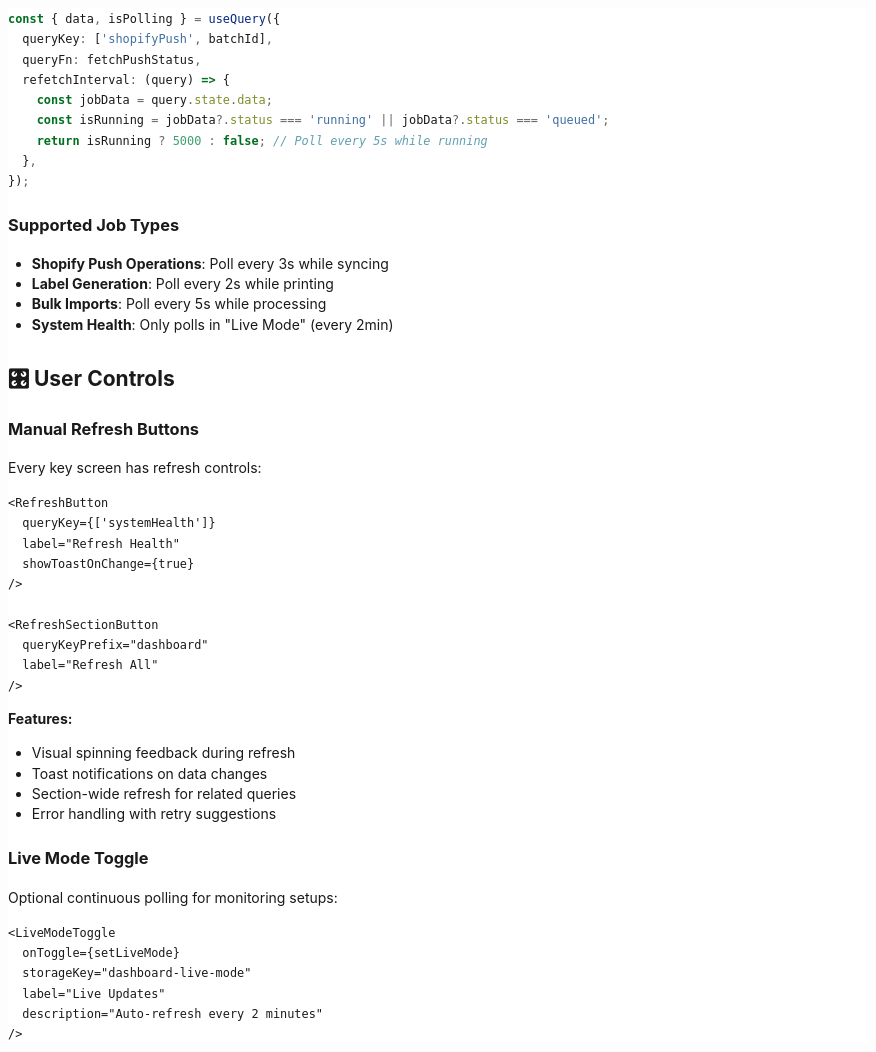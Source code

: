 ```typescript
const { data, isPolling } = useQuery({
  queryKey: ['shopifyPush', batchId],
  queryFn: fetchPushStatus,
  refetchInterval: (query) => {
    const jobData = query.state.data;
    const isRunning = jobData?.status === 'running' || jobData?.status === 'queued';
    return isRunning ? 5000 : false; // Poll every 5s while running
  },
});
```

### Supported Job Types
- **Shopify Push Operations**: Poll every 3s while syncing
- **Label Generation**: Poll every 2s while printing  
- **Bulk Imports**: Poll every 5s while processing
- **System Health**: Only polls in "Live Mode" (every 2min)

## 🎛️ User Controls

### Manual Refresh Buttons
Every key screen has refresh controls:

```tsx
<RefreshButton 
  queryKey={['systemHealth']} 
  label="Refresh Health"
  showToastOnChange={true}
/>

<RefreshSectionButton 
  queryKeyPrefix="dashboard"
  label="Refresh All"
/>
```

**Features:**
- Visual spinning feedback during refresh
- Toast notifications on data changes
- Section-wide refresh for related queries
- Error handling with retry suggestions

### Live Mode Toggle
Optional continuous polling for monitoring setups:

```tsx
<LiveModeToggle
  onToggle={setLiveMode}
  storageKey="dashboard-live-mode"
  label="Live Updates"
  description="Auto-refresh every 2 minutes"
/>
```
